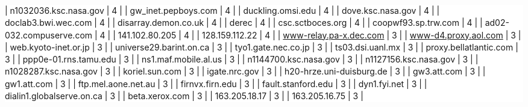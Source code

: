 |          n1032036.ksc.nasa.gov          |   4   |
|           gw_inet.pepboys.com           |   4   |
|            duckling.omsi.edu            |   4   |
|            dove.ksc.nasa.gov            |   4   |
|           doclab3.bwi.wec.com           |   4   |
|          disarray.demon.co.uk           |   4   |
|                  derec                  |   4   |
|            csc.sctboces.org             |   4   |
|           coopwf93.sp.trw.com           |   4   |
|         ad02-032.compuserve.com         |   4   |
|             141.102.80.205              |   4   |
|             128.159.112.22              |   4   |
|         www-relay.pa-x.dec.com          |   3   |
|          www-d4.proxy.aol.com           |   3   |
|          web.kyoto-inet.or.jp           |   3   |
|         universe29.barint.on.ca         |   3   |
|           tyo1.gate.nec.co.jp           |   3   |
|            ts03.dsi.uanl.mx             |   3   |
|         proxy.bellatlantic.com          |   3   |
|          ppp0e-01.rns.tamu.edu          |   3   |
|          ns1.maf.mobile.al.us           |   3   |
|          n1144700.ksc.nasa.gov          |   3   |
|          n1127156.ksc.nasa.gov          |   3   |
|          n1028287.ksc.nasa.gov          |   3   |
|             koriel.sun.com              |   3   |
|              igate.nrc.gov              |   3   |
|        h20-hrze.uni-duisburg.de         |   3   |
|               gw3.att.com               |   3   |
|               gw1.att.com               |   3   |
|           ftp.mel.aone.net.au           |   3   |
|             firnvx.firn.edu             |   3   |
|           fault.stanford.edu            |   3   |
|              dyn1.fyi.net               |   3   |
|        dialin1.globalserve.on.ca        |   3   |
|             beta.xerox.com              |   3   |
|              163.205.18.17              |   3   |
|              163.205.16.75              |   3   |